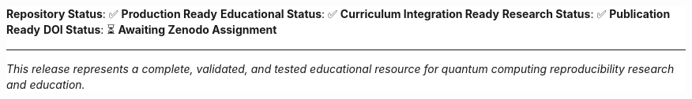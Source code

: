 **Repository Status**: ✅ **Production Ready**
**Educational Status**: ✅ **Curriculum Integration Ready**
**Research Status**: ✅ **Publication Ready**
**DOI Status**: ⏳ **Awaiting Zenodo Assignment**

---

*This release represents a complete, validated, and tested educational resource for quantum computing reproducibility research and education.*
